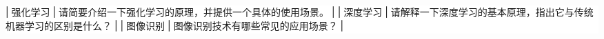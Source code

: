 | 强化学习              | 请简要介绍一下强化学习的原理，并提供一个具体的使用场景。                                                                                                                                                                                                                                                                                                                                                                                                                                                                                                                                                                                                                                                                                                                                                                                                                                                                                                                                                                                                                                                                                                                                                                                                                                                                                                                                                                                                                                                                                                                                                                                                                                                                                |
| 深度学习              | 请解释一下深度学习的基本原理，指出它与传统机器学习的区别是什么？                                                                                                                                                                                                                                                                                                                                                                                                                                                                                                                                                                                                                                                                                                                                                                                                                                                                                                                                                                                                                                                                                                                                                                                                                                                                                                                                                                                                                                                                                                                                                                                                                                                                |
| 图像识别              | 图像识别技术有哪些常见的应用场景？                                                                                                                                                                                                                                                                                                                                                                                                                                                                                                                                                                                                                                                                                                                                                                                                                                                                                                                                                                                                                                                                                                                                                                                                                                                                                                                                                                                                                                                                                                                                                                                                                                                                                                          |